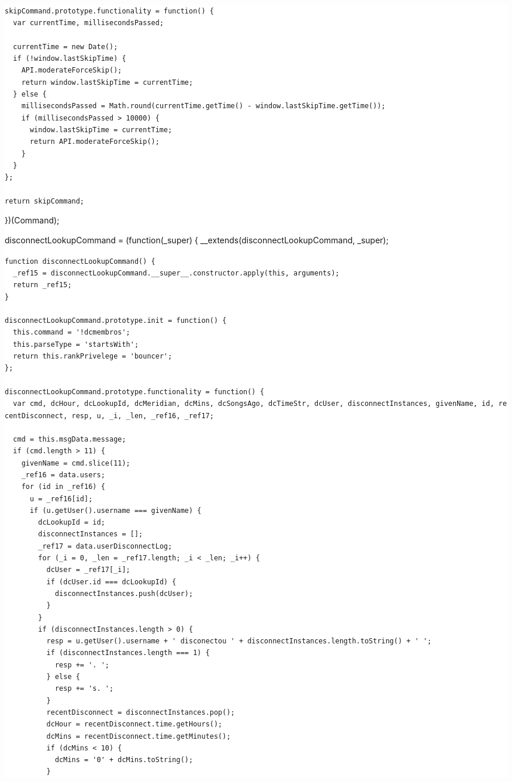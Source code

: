     skipCommand.prototype.functionality = function() {
      var currentTime, millisecondsPassed;

      currentTime = new Date();
      if (!window.lastSkipTime) {
        API.moderateForceSkip();
        return window.lastSkipTime = currentTime;
      } else {
        millisecondsPassed = Math.round(currentTime.getTime() - window.lastSkipTime.getTime());
        if (millisecondsPassed > 10000) {
          window.lastSkipTime = currentTime;
          return API.moderateForceSkip();
        }
      }
    };

    return skipCommand;

  })(Command);

  disconnectLookupCommand = (function(_super) {
    __extends(disconnectLookupCommand, _super);

    function disconnectLookupCommand() {
      _ref15 = disconnectLookupCommand.__super__.constructor.apply(this, arguments);
      return _ref15;
    }

    disconnectLookupCommand.prototype.init = function() {
      this.command = '!dcmembros';
      this.parseType = 'startsWith';
      return this.rankPrivelege = 'bouncer';
    };

    disconnectLookupCommand.prototype.functionality = function() {
      var cmd, dcHour, dcLookupId, dcMeridian, dcMins, dcSongsAgo, dcTimeStr, dcUser, disconnectInstances, givenName, id, recentDisconnect, resp, u, _i, _len, _ref16, _ref17;

      cmd = this.msgData.message;
      if (cmd.length > 11) {
        givenName = cmd.slice(11);
        _ref16 = data.users;
        for (id in _ref16) {
          u = _ref16[id];
          if (u.getUser().username === givenName) {
            dcLookupId = id;
            disconnectInstances = [];
            _ref17 = data.userDisconnectLog;
            for (_i = 0, _len = _ref17.length; _i < _len; _i++) {
              dcUser = _ref17[_i];
              if (dcUser.id === dcLookupId) {
                disconnectInstances.push(dcUser);
              }
            }
            if (disconnectInstances.length > 0) {
              resp = u.getUser().username + ' disconectou ' + disconnectInstances.length.toString() + ' ';
              if (disconnectInstances.length === 1) {
                resp += '. ';
              } else {
                resp += 's. ';
              }
              recentDisconnect = disconnectInstances.pop();
              dcHour = recentDisconnect.time.getHours();
              dcMins = recentDisconnect.time.getMinutes();
              if (dcMins < 10) {
                dcMins = '0' + dcMins.toString();
              }